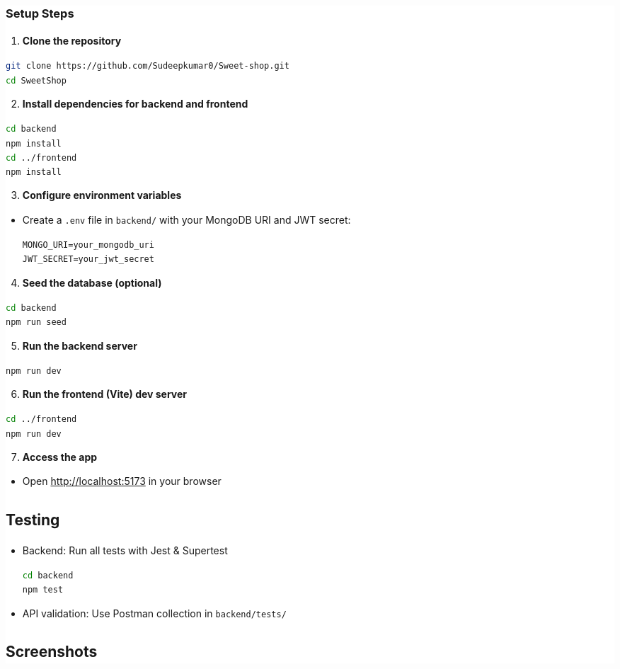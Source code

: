 ### Setup Steps

1. **Clone the repository**

```bash
git clone https://github.com/Sudeepkumar0/Sweet-shop.git
cd SweetShop
```

2. **Install dependencies for backend and frontend**

```bash
cd backend
npm install
cd ../frontend
npm install
```

3. **Configure environment variables**

- Create a `.env` file in `backend/` with your MongoDB URI and JWT secret:
  ```env
  MONGO_URI=your_mongodb_uri
  JWT_SECRET=your_jwt_secret
  ```

4. **Seed the database (optional)**

```bash
cd backend
npm run seed
```

5. **Run the backend server**

```bash
npm run dev
```

6. **Run the frontend (Vite) dev server**

```bash
cd ../frontend
npm run dev
```

7. **Access the app**

- Open [http://localhost:5173](http://localhost:5173) in your browser

## Testing

- Backend: Run all tests with Jest & Supertest
  ```bash
  cd backend
  npm test
  ```
- API validation: Use Postman collection in `backend/tests/`

## Screenshots
